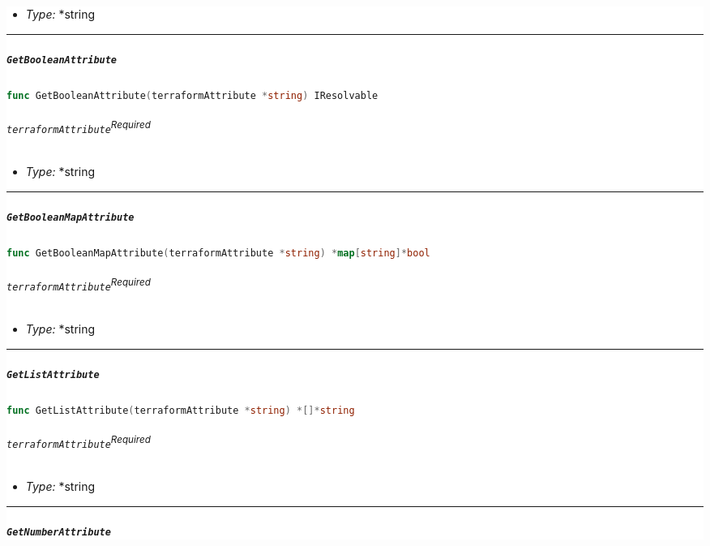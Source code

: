 - *Type:* *string

---

##### `GetBooleanAttribute` <a name="GetBooleanAttribute" id="@cdktf/provider-digitalocean.databaseUser.DatabaseUser.getBooleanAttribute"></a>

```go
func GetBooleanAttribute(terraformAttribute *string) IResolvable
```

###### `terraformAttribute`<sup>Required</sup> <a name="terraformAttribute" id="@cdktf/provider-digitalocean.databaseUser.DatabaseUser.getBooleanAttribute.parameter.terraformAttribute"></a>

- *Type:* *string

---

##### `GetBooleanMapAttribute` <a name="GetBooleanMapAttribute" id="@cdktf/provider-digitalocean.databaseUser.DatabaseUser.getBooleanMapAttribute"></a>

```go
func GetBooleanMapAttribute(terraformAttribute *string) *map[string]*bool
```

###### `terraformAttribute`<sup>Required</sup> <a name="terraformAttribute" id="@cdktf/provider-digitalocean.databaseUser.DatabaseUser.getBooleanMapAttribute.parameter.terraformAttribute"></a>

- *Type:* *string

---

##### `GetListAttribute` <a name="GetListAttribute" id="@cdktf/provider-digitalocean.databaseUser.DatabaseUser.getListAttribute"></a>

```go
func GetListAttribute(terraformAttribute *string) *[]*string
```

###### `terraformAttribute`<sup>Required</sup> <a name="terraformAttribute" id="@cdktf/provider-digitalocean.databaseUser.DatabaseUser.getListAttribute.parameter.terraformAttribute"></a>

- *Type:* *string

---

##### `GetNumberAttribute` <a name="GetNumberAttribute" id="@cdktf/provider-digitalocean.databaseUser.DatabaseUser.getNumberAttribute"></a>
